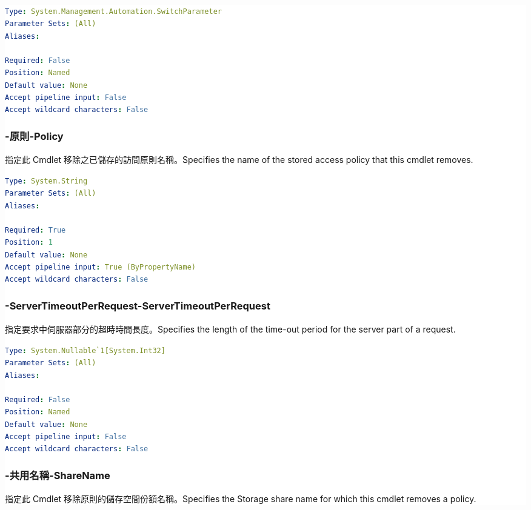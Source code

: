 ```yaml
Type: System.Management.Automation.SwitchParameter
Parameter Sets: (All)
Aliases:

Required: False
Position: Named
Default value: None
Accept pipeline input: False
Accept wildcard characters: False
```

### <span data-ttu-id="2646d-129">-原則</span><span class="sxs-lookup"><span data-stu-id="2646d-129">-Policy</span></span>
<span data-ttu-id="2646d-130">指定此 Cmdlet 移除之已儲存的訪問原則名稱。</span><span class="sxs-lookup"><span data-stu-id="2646d-130">Specifies the name of the stored access policy that this cmdlet removes.</span></span>

```yaml
Type: System.String
Parameter Sets: (All)
Aliases:

Required: True
Position: 1
Default value: None
Accept pipeline input: True (ByPropertyName)
Accept wildcard characters: False
```

### <span data-ttu-id="2646d-131">-ServerTimeoutPerRequest</span><span class="sxs-lookup"><span data-stu-id="2646d-131">-ServerTimeoutPerRequest</span></span>
<span data-ttu-id="2646d-132">指定要求中伺服器部分的超時時間長度。</span><span class="sxs-lookup"><span data-stu-id="2646d-132">Specifies the length of the time-out period for the server part of a request.</span></span>

```yaml
Type: System.Nullable`1[System.Int32]
Parameter Sets: (All)
Aliases:

Required: False
Position: Named
Default value: None
Accept pipeline input: False
Accept wildcard characters: False
```

### <span data-ttu-id="2646d-133">-共用名稱</span><span class="sxs-lookup"><span data-stu-id="2646d-133">-ShareName</span></span>
<span data-ttu-id="2646d-134">指定此 Cmdlet 移除原則的儲存空間份額名稱。</span><span class="sxs-lookup"><span data-stu-id="2646d-134">Specifies the Storage share name for which this cmdlet removes a policy.</span></span>
